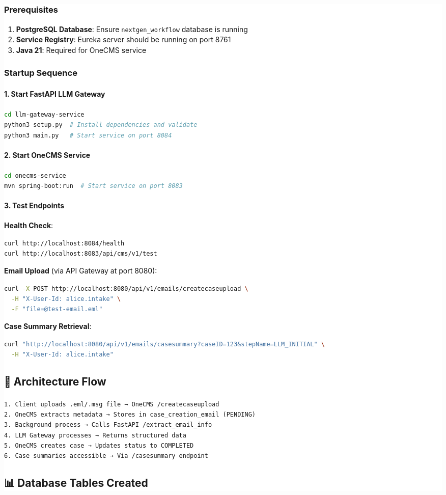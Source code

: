### Prerequisites
1. **PostgreSQL Database**: Ensure `nextgen_workflow` database is running
2. **Service Registry**: Eureka server should be running on port 8761
3. **Java 21**: Required for OneCMS service

### Startup Sequence

#### 1. Start FastAPI LLM Gateway
```bash
cd llm-gateway-service
python3 setup.py  # Install dependencies and validate
python3 main.py   # Start service on port 8084
```

#### 2. Start OneCMS Service
```bash
cd onecms-service
mvn spring-boot:run  # Start service on port 8083
```

#### 3. Test Endpoints

**Health Check**:
```bash
curl http://localhost:8084/health
curl http://localhost:8083/api/cms/v1/test
```

**Email Upload** (via API Gateway at port 8080):
```bash
curl -X POST http://localhost:8080/api/v1/emails/createcaseupload \
  -H "X-User-Id: alice.intake" \
  -F "file=@test-email.eml"
```

**Case Summary Retrieval**:
```bash
curl "http://localhost:8080/api/v1/emails/casesummary?caseID=123&stepName=LLM_INITIAL" \
  -H "X-User-Id: alice.intake"
```

## 🔄 Architecture Flow

```
1. Client uploads .eml/.msg file → OneCMS /createcaseupload
2. OneCMS extracts metadata → Stores in case_creation_email (PENDING)
3. Background process → Calls FastAPI /extract_email_info
4. LLM Gateway processes → Returns structured data
5. OneCMS creates case → Updates status to COMPLETED
6. Case summaries accessible → Via /casesummary endpoint
```

## 📊 Database Tables Created
